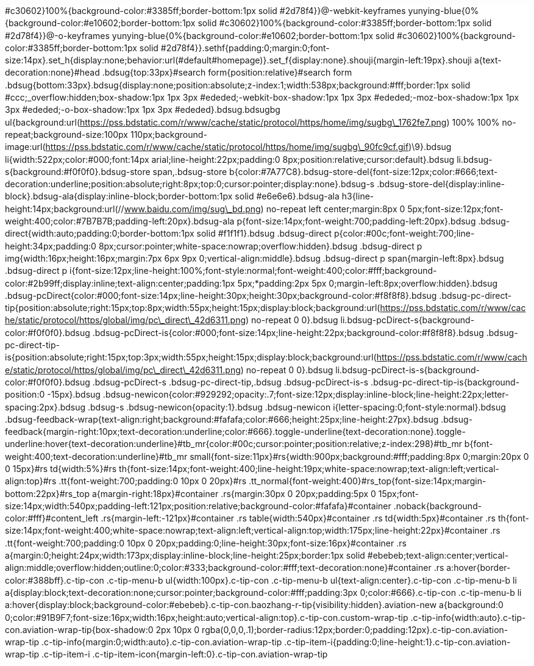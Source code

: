 #c30602}100%{background-color:#3385ff;border-bottom:1px solid #2d78f4}}@-webkit-keyframes yunying-blue{0%{background-color:#e10602;border-bottom:1px solid #c30602}100%{background-color:#3385ff;border-bottom:1px solid #2d78f4}}@-o-keyframes yunying-blue{0%{background-color:#e10602;border-bottom:1px solid #c30602}100%{background-color:#3385ff;border-bottom:1px solid #2d78f4}}.sethf{padding:0;margin:0;font-size:14px}.set\_h{display:none;behavior:url(#default#homepage)}.set\_f{display:none}.shouji{margin-left:19px}.shouji a{text-decoration:none}#head .bdsug{top:33px}#search form{position:relative}#search form .bdsug{bottom:33px}.bdsug{display:none;position:absolute;z-index:1;width:538px;background:#fff;border:1px solid #ccc;\_overflow:hidden;box-shadow:1px 1px 3px #ededed;-webkit-box-shadow:1px 1px 3px #ededed;-moz-box-shadow:1px 1px 3px #ededed;-o-box-shadow:1px 1px 3px #ededed}.bdsug.bdsugbg ul{background:url(https://pss.bdstatic.com/r/www/cache/static/protocol/https/home/img/sugbg\_1762fe7.png) 100% 100% no-repeat;background-size:100px 110px;background-image:url(https://pss.bdstatic.com/r/www/cache/static/protocol/https/home/img/sugbg\_90fc9cf.gif)\9}.bdsug li{width:522px;color:#000;font:14px arial;line-height:22px;padding:0 8px;position:relative;cursor:default}.bdsug li.bdsug-s{background:#f0f0f0}.bdsug-store span,.bdsug-store b{color:#7A77C8}.bdsug-store-del{font-size:12px;color:#666;text-decoration:underline;position:absolute;right:8px;top:0;cursor:pointer;display:none}.bdsug-s .bdsug-store-del{display:inline-block}.bdsug-ala{display:inline-block;border-bottom:1px solid #e6e6e6}.bdsug-ala h3{line-height:14px;background:url(//www.baidu.com/img/sug\_bd.png) no-repeat left center;margin:8px 0 5px;font-size:12px;font-weight:400;color:#7B7B7B;padding-left:20px}.bdsug-ala p{font-size:14px;font-weight:700;padding-left:20px}.bdsug .bdsug-direct{width:auto;padding:0;border-bottom:1px solid #f1f1f1}.bdsug .bdsug-direct p{color:#00c;font-weight:700;line-height:34px;padding:0 8px;cursor:pointer;white-space:nowrap;overflow:hidden}.bdsug .bdsug-direct p img{width:16px;height:16px;margin:7px 6px 9px 0;vertical-align:middle}.bdsug .bdsug-direct p span{margin-left:8px}.bdsug .bdsug-direct p i{font-size:12px;line-height:100%;font-style:normal;font-weight:400;color:#fff;background-color:#2b99ff;display:inline;text-align:center;padding:1px 5px;\*padding:2px 5px 0;margin-left:8px;overflow:hidden}.bdsug .bdsug-pcDirect{color:#000;font-size:14px;line-height:30px;height:30px;background-color:#f8f8f8}.bdsug .bdsug-pc-direct-tip{position:absolute;right:15px;top:8px;width:55px;height:15px;display:block;background:url(https://pss.bdstatic.com/r/www/cache/static/protocol/https/global/img/pc\_direct\_42d6311.png) no-repeat 0 0}.bdsug li.bdsug-pcDirect-s{background-color:#f0f0f0}.bdsug .bdsug-pcDirect-is{color:#000;font-size:14px;line-height:22px;background-color:#f8f8f8}.bdsug .bdsug-pc-direct-tip-is{position:absolute;right:15px;top:3px;width:55px;height:15px;display:block;background:url(https://pss.bdstatic.com/r/www/cache/static/protocol/https/global/img/pc\_direct\_42d6311.png) no-repeat 0 0}.bdsug li.bdsug-pcDirect-is-s{background-color:#f0f0f0}.bdsug .bdsug-pcDirect-s .bdsug-pc-direct-tip,.bdsug .bdsug-pcDirect-is-s .bdsug-pc-direct-tip-is{background-position:0 -15px}.bdsug .bdsug-newicon{color:#929292;opacity:.7;font-size:12px;display:inline-block;line-height:22px;letter-spacing:2px}.bdsug .bdsug-s .bdsug-newicon{opacity:1}.bdsug .bdsug-newicon i{letter-spacing:0;font-style:normal}.bdsug .bdsug-feedback-wrap{text-align:right;background:#fafafa;color:#666;height:25px;line-height:27px}.bdsug .bdsug-feedback{margin-right:10px;text-decoration:underline;color:#666}.toggle-underline{text-decoration:none}.toggle-underline:hover{text-decoration:underline}#tb\_mr{color:#00c;cursor:pointer;position:relative;z-index:298}#tb\_mr b{font-weight:400;text-decoration:underline}#tb\_mr small{font-size:11px}#rs{width:900px;background:#fff;padding:8px 0;margin:20px 0 0 15px}#rs td{width:5%}#rs th{font-size:14px;font-weight:400;line-height:19px;white-space:nowrap;text-align:left;vertical-align:top}#rs .tt{font-weight:700;padding:0 10px 0 20px}#rs .tt\_normal{font-weight:400}#rs\_top{font-size:14px;margin-bottom:22px}#rs\_top a{margin-right:18px}#container .rs{margin:30px 0 20px;padding:5px 0 15px;font-size:14px;width:540px;padding-left:121px;position:relative;background-color:#fafafa}#container .noback{background-color:#fff}#content\_left .rs{margin-left:-121px}#container .rs table{width:540px}#container .rs td{width:5px}#container .rs th{font-size:14px;font-weight:400;white-space:nowrap;text-align:left;vertical-align:top;width:175px;line-height:22px}#container .rs .tt{font-weight:700;padding:0 10px 0 20px;padding:0;line-height:30px;font-size:16px}#container .rs a{margin:0;height:24px;width:173px;display:inline-block;line-height:25px;border:1px solid #ebebeb;text-align:center;vertical-align:middle;overflow:hidden;outline:0;color:#333;background-color:#fff;text-decoration:none}#container .rs a:hover{border-color:#388bff}.c-tip-con .c-tip-menu-b ul{width:100px}.c-tip-con .c-tip-menu-b ul{text-align:center}.c-tip-con .c-tip-menu-b li a{display:block;text-decoration:none;cursor:pointer;background-color:#fff;padding:3px 0;color:#666}.c-tip-con .c-tip-menu-b li a:hover{display:block;background-color:#ebebeb}.c-tip-con.baozhang-r-tip{visibility:hidden}.aviation-new a{background:0 0;color:#91B9F7;font-size:16px;width:16px;height:auto;vertical-align:top}.c-tip-con.custom-wrap-tip .c-tip-info{width:auto}.c-tip-con.aviation-wrap-tip{box-shadow:0 2px 10px 0 rgba(0,0,0,.1);border-radius:12px;border:0;padding:12px}.c-tip-con.aviation-wrap-tip .c-tip-info{margin:0;width:auto}.c-tip-con.aviation-wrap-tip .c-tip-item-i{padding:0;line-height:1}.c-tip-con.aviation-wrap-tip .c-tip-item-i .c-tip-item-icon{margin-left:0}.c-tip-con.aviation-wrap-tip